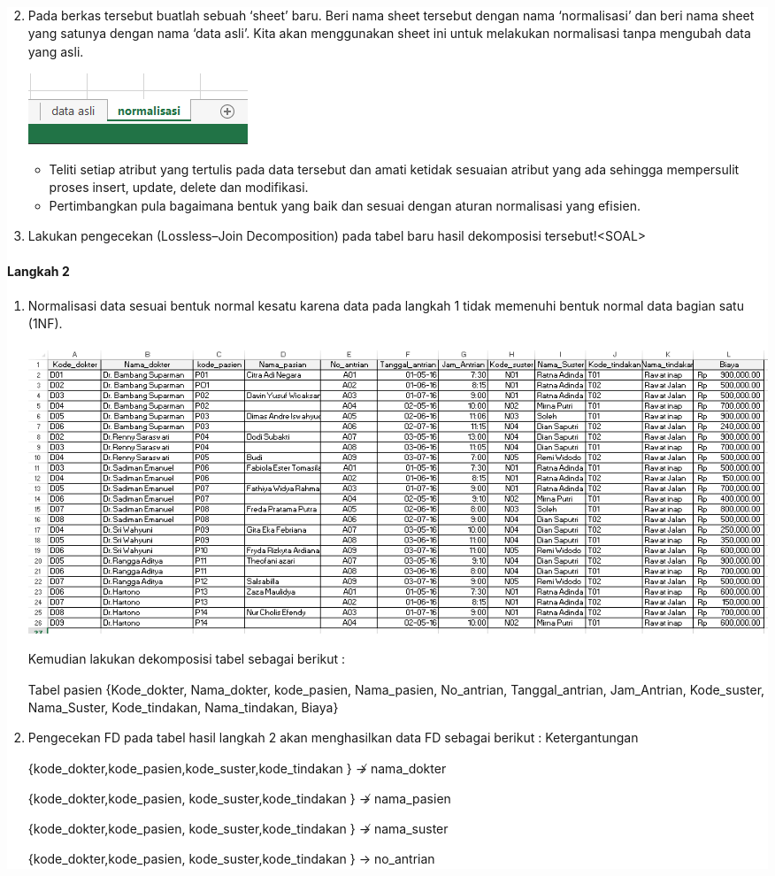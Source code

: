 2. Pada berkas tersebut buatlah sebuah ‘sheet’ baru. Beri nama sheet tersebut dengan nama ‘normalisasi’ dan beri nama sheet yang satunya dengan nama ‘data asli’. Kita akan menggunakan sheet ini untuk melakukan normalisasi tanpa mengubah data yang asli.

    ![](images/image025.png)
    
     + Teliti setiap atribut yang tertulis pada data tersebut dan amati ketidak sesuaian atribut yang ada sehingga mempersulit proses insert, update, delete dan modifikasi. 
     + Pertimbangkan pula bagaimana bentuk yang baik dan sesuai dengan aturan normalisasi yang efisien.
     
3. Lakukan pengecekan (Lossless–Join Decomposition) pada tabel baru hasil dekomposisi tersebut!\<SOAL>
 
#### Langkah 2
1. Normalisasi data sesuai bentuk normal kesatu karena data pada langkah 1 tidak memenuhi bentuk normal data bagian satu (1NF).

    ![](images/image026.png)
    
    Kemudian lakukan dekomposisi tabel sebagai berikut :
    
    Tabel pasien {Kode_dokter, Nama_dokter, kode_pasien, Nama_pasien, No_antrian, Tanggal_antrian, Jam_Antrian, Kode_suster, Nama_Suster, Kode_tindakan, Nama_tindakan, Biaya}
    
2. Pengecekan FD pada tabel hasil langkah 2 akan menghasilkan data FD sebagai berikut :
   Ketergantungan 
   
   {kode_dokter,kode_pasien,kode_suster,kode_tindakan } &#8603; nama_dokter
   
   {kode_dokter,kode_pasien, kode_suster,kode_tindakan } &#8603; nama_pasien
   
   {kode_dokter,kode_pasien, kode_suster,kode_tindakan } &#8603; nama_suster
   
   {kode_dokter,kode_pasien, kode_suster,kode_tindakan } &#8594; no_antrian
   